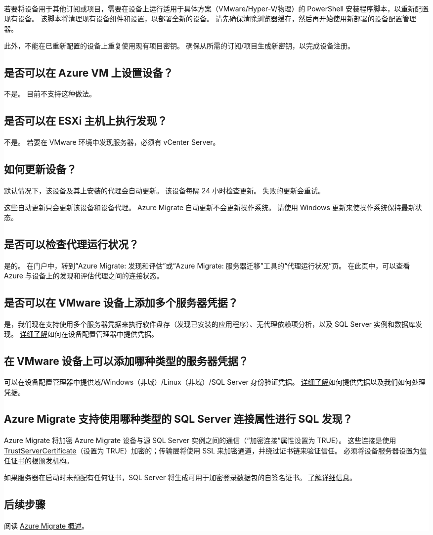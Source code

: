 若要将设备用于其他订阅或项目，需要在设备上运行适用于具体方案（VMware/Hyper-V/物理）的 PowerShell 安装程序脚本，以重新配置现有设备。 该脚本将清理现有设备组件和设置，以部署全新的设备。 请先确保清除浏览器缓存，然后再开始使用新部署的设备配置管理器。

此外，不能在已重新配置的设备上重复使用现有项目密钥。 确保从所需的订阅/项目生成新密钥，以完成设备注册。

## <a name="can-i-set-up-the-appliance-on-an-azure-vm"></a>是否可以在 Azure VM 上设置设备？

不是。 目前不支持这种做法。

## <a name="can-i-discover-on-an-esxi-host"></a>是否可以在 ESXi 主机上执行发现？

不是。 若要在 VMware 环境中发现服务器，必须有 vCenter Server。

## <a name="how-do-i-update-the-appliance"></a>如何更新设备？

默认情况下，该设备及其上安装的代理会自动更新。 该设备每隔 24 小时检查更新。 失败的更新会重试。

这些自动更新只会更新该设备和设备代理。 Azure Migrate 自动更新不会更新操作系统。 请使用 Windows 更新来使操作系统保持最新状态。

## <a name="can-i-check-agent-health"></a>是否可以检查代理运行状况？

是的。 在门户中，转到“Azure Migrate: 发现和评估”或“Azure Migrate: 服务器迁移”工具的“代理运行状况”页。 在此页中，可以查看 Azure 与设备上的发现和评估代理之间的连接状态。

## <a name="can-i-add-multiple-server-credentials-on-vmware-appliance"></a>是否可以在 VMware 设备上添加多个服务器凭据？

是，我们现在支持使用多个服务器凭据来执行软件盘存（发现已安装的应用程序）、无代理依赖项分析，以及 SQL Server 实例和数据库发现。 [详细了解](tutorial-discover-vmware.md#provide-server-credentials)如何在设备配置管理器中提供凭据。

## <a name="what-type-of-server-credentials-can-i-add-on-the-vmware-appliance"></a>在 VMware 设备上可以添加哪种类型的服务器凭据？

可以在设备配置管理器中提供域/Windows（非域）/Linux（非域）/SQL Server 身份验证凭据。 [详细了解](add-server-credentials.md)如何提供凭据以及我们如何处理凭据。

## <a name="what-type-of-sql-server-connection-properties-are-supported-by-azure-migrate-for-sql-discovery"></a>Azure Migrate 支持使用哪种类型的 SQL Server 连接属性进行 SQL 发现？

Azure Migrate 将加密 Azure Migrate 设备与源 SQL Server 实例之间的通信（“加密连接”属性设置为 TRUE）。 这些连接是使用 [TrustServerCertificate](/dotnet/api/system.data.sqlclient.sqlconnectionstringbuilder.trustservercertificate)（设置为 TRUE）加密的；传输层将使用 SSL 来加密通道，并绕过证书链来验证信任。 必须将设备服务器设置为[信任证书的根颁发机构](/sql/database-engine/configure-windows/enable-encrypted-connections-to-the-database-engine)。

如果服务器在启动时未预配有任何证书，SQL Server 将生成可用于加密登录数据包的自签名证书。 [了解详细信息](/sql/database-engine/configure-windows/enable-encrypted-connections-to-the-database-engine)。

## <a name="next-steps"></a>后续步骤

阅读 [Azure Migrate 概述](migrate-services-overview.md)。
